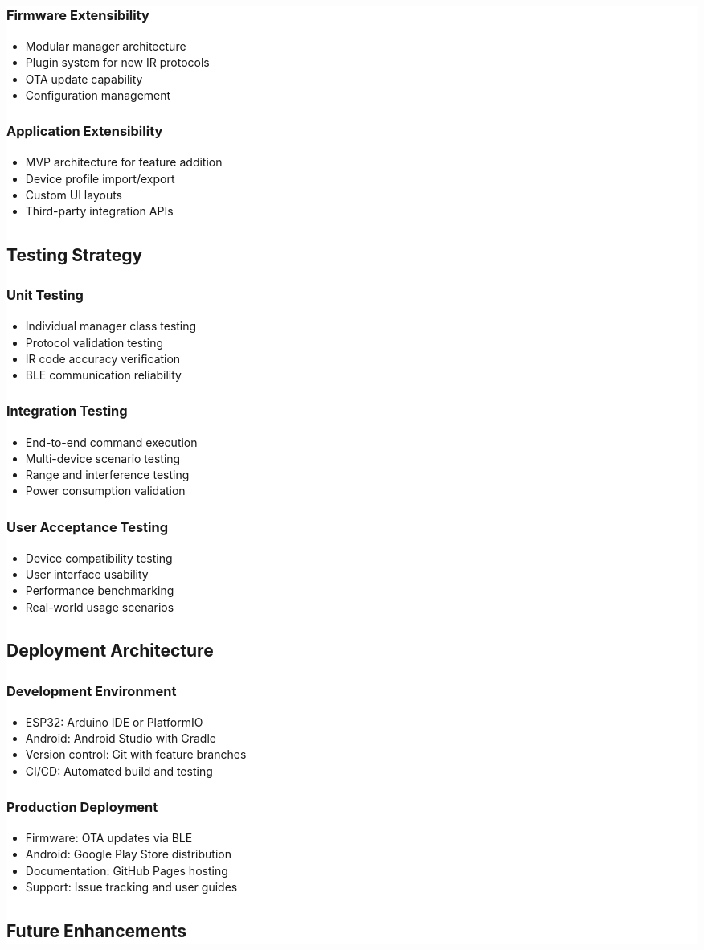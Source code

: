 ### Firmware Extensibility
- Modular manager architecture
- Plugin system for new IR protocols
- OTA update capability
- Configuration management

### Application Extensibility
- MVP architecture for feature addition
- Device profile import/export
- Custom UI layouts
- Third-party integration APIs

## Testing Strategy

### Unit Testing
- Individual manager class testing
- Protocol validation testing
- IR code accuracy verification
- BLE communication reliability

### Integration Testing
- End-to-end command execution
- Multi-device scenario testing
- Range and interference testing
- Power consumption validation

### User Acceptance Testing
- Device compatibility testing
- User interface usability
- Performance benchmarking
- Real-world usage scenarios

## Deployment Architecture

### Development Environment
- ESP32: Arduino IDE or PlatformIO
- Android: Android Studio with Gradle
- Version control: Git with feature branches
- CI/CD: Automated build and testing

### Production Deployment
- Firmware: OTA updates via BLE
- Android: Google Play Store distribution
- Documentation: GitHub Pages hosting
- Support: Issue tracking and user guides

## Future Enhancements
